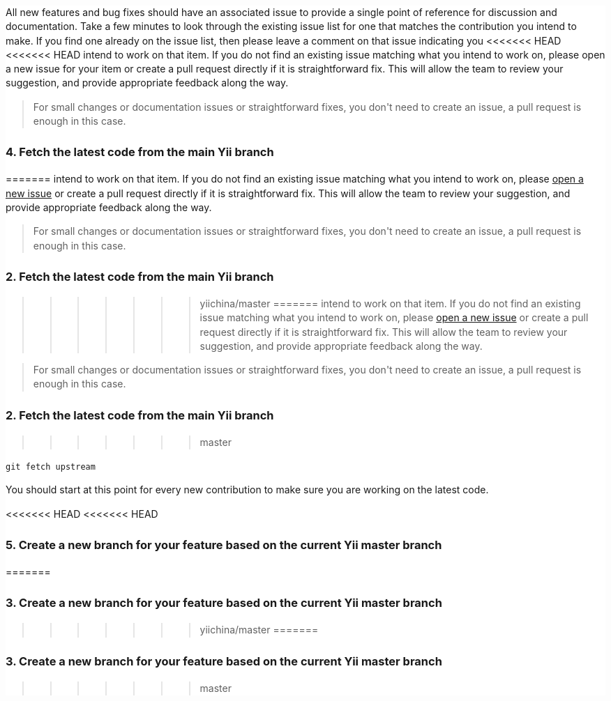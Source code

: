 All new features and bug fixes should have an associated issue to provide a single point of reference for discussion
and documentation. Take a few minutes to look through the existing issue list for one that matches the contribution you
intend to make. If you find one already on the issue list, then please leave a comment on that issue indicating you
<<<<<<< HEAD
<<<<<<< HEAD
intend to work on that item. If you do not find an existing issue matching what you intend to work on, please open a
new issue for your item or create a pull request directly if it is straightforward fix. This will allow the team to review your suggestion, and provide appropriate feedback along
the way.

> For small changes or documentation issues or straightforward fixes, you don't need to create an issue, a pull request is enough in this case.

### 4. Fetch the latest code from the main Yii branch
=======
intend to work on that item. If you do not find an existing issue matching what you intend to work on, please
[open a new issue](report-an-issue.md) or create a pull request directly if it is straightforward fix. This will allow the team to
review your suggestion, and provide appropriate feedback along the way.

> For small changes or documentation issues or straightforward fixes, you don't need to create an issue, a pull request is enough in this case.

### 2. Fetch the latest code from the main Yii branch
>>>>>>> yiichina/master
=======
intend to work on that item. If you do not find an existing issue matching what you intend to work on, please
[open a new issue](report-an-issue.md) or create a pull request directly if it is straightforward fix. This will allow the team to
review your suggestion, and provide appropriate feedback along the way.

> For small changes or documentation issues or straightforward fixes, you don't need to create an issue, a pull request is enough in this case.

### 2. Fetch the latest code from the main Yii branch
>>>>>>> master

```
git fetch upstream
```

You should start at this point for every new contribution to make sure you are working on the latest code.

<<<<<<< HEAD
<<<<<<< HEAD
### 5. Create a new branch for your feature based on the current Yii master branch
=======
### 3. Create a new branch for your feature based on the current Yii master branch
>>>>>>> yiichina/master
=======
### 3. Create a new branch for your feature based on the current Yii master branch
>>>>>>> master
